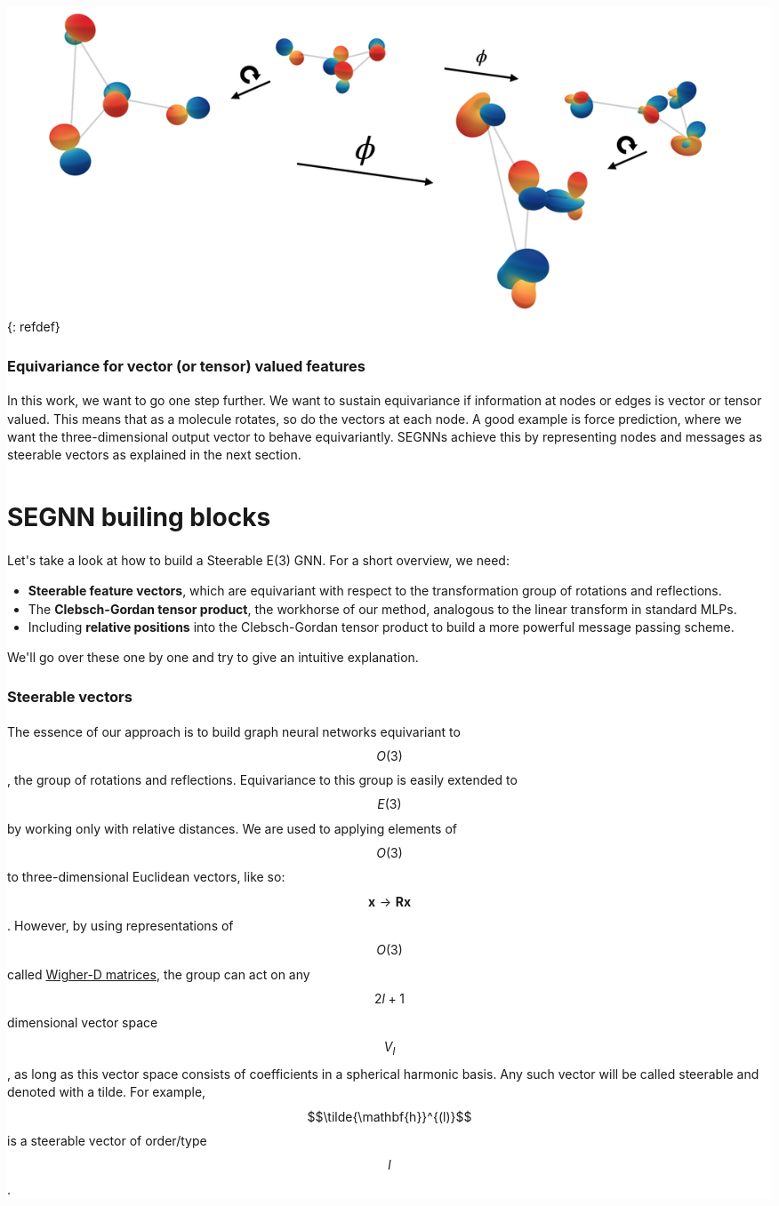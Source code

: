 ![not found](/assets/Equivariance.png)
{: refdef}



### Equivariance for vector (or tensor) valued features


In this work, we want to go one step further. We want to sustain equivariance if information at nodes or edges is vector or tensor valued. This means that as a molecule rotates, so do the vectors at each node. A good example is force prediction, where we want the three-dimensional output vector to behave equivariantly. SEGNNs achieve this by representing nodes and messages as steerable vectors as explained in the next section.




# SEGNN builing blocks
Let's take a look at how to build a Steerable E(3) GNN. For a short overview, we need:

* **Steerable feature vectors**, which are equivariant with respect to the transformation group of rotations and reflections.
* The **Clebsch-Gordan tensor product**, the workhorse of our method, analogous to the linear transform in standard MLPs.
* Including **relative positions** into the Clebsch-Gordan tensor product to build a more powerful message passing scheme.

We'll go over these one by one and try to give an intuitive explanation.


### Steerable vectors
The essence of our approach is to build graph neural networks equivariant to $$O(3)$$, the group of rotations and reflections. Equivariance to this group is easily extended to $$E(3)$$ by working only with relative distances. We are used to applying elements of $$O(3)$$ to three-dimensional Euclidean vectors, like so: $$\mathbf{x} \rightarrow \mathbf{R}\mathbf{x}$$. However, by using representations of $$O(3)$$ called [Wigher-D matrices](https://docs.e3nn.org/en/stable/api/o3/o3_irreps.html), the group can act on any $$2l+1 $$ dimensional vector space $$V_l$$, as long as this vector space consists of coefficients in a spherical harmonic basis. Any such vector will be called steerable and denoted with a tilde. For example, $$\tilde{\mathbf{h}}^{(l)}$$ is a steerable vector of order/type $$l$$.
